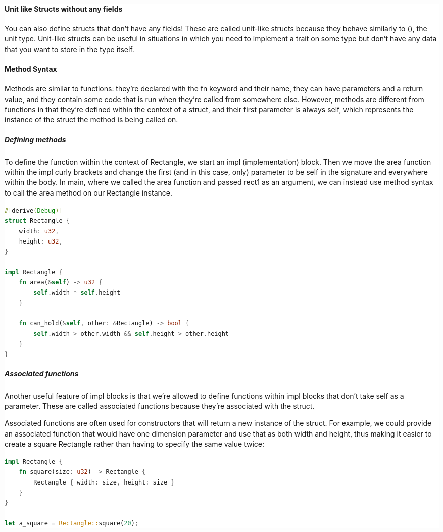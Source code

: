#### Unit like Structs without any fields

You can also define structs that don’t have any fields! These are called unit-like structs because they behave similarly to (), the unit type. Unit-like structs can be useful in situations in which you need to implement a trait on some type but don’t have any data that you want to store in the type itself.

#### Method Syntax

Methods are similar to functions: they’re declared with the fn keyword and their name, they can have parameters and a return value, and they contain some code that is run when they’re called from somewhere else. However, methods are different from functions in that they’re defined within the context of a struct, and their first parameter is always self, which represents the instance of the struct the method is being called on.

##### Defining methods

To define the function within the context of Rectangle, we start an impl (implementation) block. Then we move the area function within the impl curly brackets and change the first (and in this case, only) parameter to be self in the signature and everywhere within the body. In main, where we called the area function and passed rect1 as an argument, we can instead use method syntax to call the area method on our Rectangle instance.

```rust
#[derive(Debug)]
struct Rectangle {
    width: u32,
    height: u32,
}

impl Rectangle {
    fn area(&self) -> u32 {
        self.width * self.height
    }

    fn can_hold(&self, other: &Rectangle) -> bool {
        self.width > other.width && self.height > other.height
    }
}
```

##### Associated functions

Another useful feature of impl blocks is that we’re allowed to define functions within impl blocks that don’t take self as a parameter. These are called associated functions because they’re associated with the struct.

Associated functions are often used for constructors that will return a new instance of the struct. For example, we could provide an associated function that would have one dimension parameter and use that as both width and height, thus making it easier to create a square Rectangle rather than having to specify the same value twice:

```rust
impl Rectangle {
    fn square(size: u32) -> Rectangle {
        Rectangle { width: size, height: size }
    }
}

let a_square = Rectangle::square(20);
```
